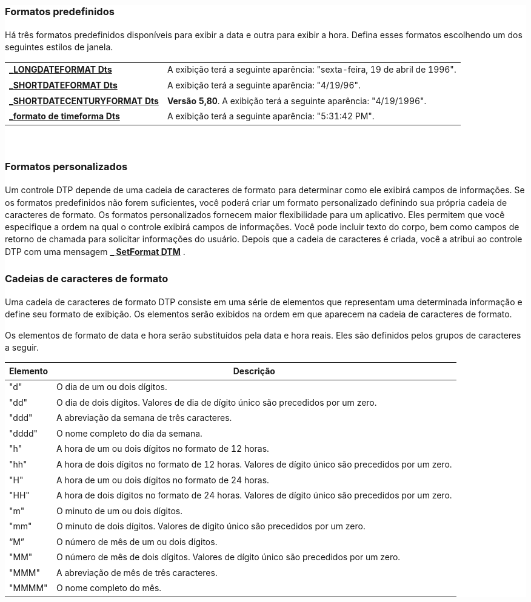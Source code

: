 ### <a name="preset-formats"></a>Formatos predefinidos

Há três formatos predefinidos disponíveis para exibir a data e outra para exibir a hora. Defina esses formatos escolhendo um dos seguintes estilos de janela.



|                                                                                                       |                                                            |
|-------------------------------------------------------------------------------------------------------|------------------------------------------------------------|
| [**\_LONGDATEFORMAT Dts**](date-and-time-picker-control-styles.md)                 | A exibição terá a seguinte aparência: "sexta-feira, 19 de abril de 1996".      |
| [**\_SHORTDATEFORMAT Dts**](date-and-time-picker-control-styles.md)               | A exibição terá a seguinte aparência: "4/19/96".                     |
| [**\_SHORTDATECENTURYFORMAT Dts**](date-and-time-picker-control-styles.md) | **Versão 5,80**. A exibição terá a seguinte aparência: "4/19/1996". |
| [**\_formato de timeforma Dts**](date-and-time-picker-control-styles.md)                         | A exibição terá a seguinte aparência: "5:31:42 PM".                  |



 

### <a name="custom-formats"></a>Formatos personalizados

Um controle DTP depende de uma cadeia de caracteres de formato para determinar como ele exibirá campos de informações. Se os formatos predefinidos não forem suficientes, você poderá criar um formato personalizado definindo sua própria cadeia de caracteres de formato. Os formatos personalizados fornecem maior flexibilidade para um aplicativo. Eles permitem que você especifique a ordem na qual o controle exibirá campos de informações. Você pode incluir texto do corpo, bem como campos de retorno de chamada para solicitar informações do usuário. Depois que a cadeia de caracteres é criada, você a atribui ao controle DTP com uma mensagem [**\_ SetFormat DTM**](dtm-setformat.md) .

### <a name="format-strings"></a>Cadeias de caracteres de formato

Uma cadeia de caracteres de formato DTP consiste em uma série de elementos que representam uma determinada informação e define seu formato de exibição. Os elementos serão exibidos na ordem em que aparecem na cadeia de caracteres de formato.

Os elementos de formato de data e hora serão substituídos pela data e hora reais. Eles são definidos pelos grupos de caracteres a seguir.



| Elemento | Descrição                                                                       |
|---------|-----------------------------------------------------------------------------------|
| "d"     | O dia de um ou dois dígitos.                                                        |
| "dd"    | O dia de dois dígitos. Valores de dia de dígito único são precedidos por um zero.                |
| "ddd"   | A abreviação da semana de três caracteres.                                         |
| "dddd"  | O nome completo do dia da semana.                                                            |
| "h"     | A hora de um ou dois dígitos no formato de 12 horas.                                     |
| "hh"    | A hora de dois dígitos no formato de 12 horas. Valores de dígito único são precedidos por um zero. |
| "H"     | A hora de um ou dois dígitos no formato de 24 horas.                                     |
| "HH"    | A hora de dois dígitos no formato de 24 horas. Valores de dígito único são precedidos por um zero. |
| "m"     | O minuto de um ou dois dígitos.                                                     |
| "mm"    | O minuto de dois dígitos. Valores de dígito único são precedidos por um zero.                 |
| “M”     | O número de mês de um ou dois dígitos.                                               |
| "MM"    | O número de mês de dois dígitos. Valores de dígito único são precedidos por um zero.           |
| "MMM"   | A abreviação de mês de três caracteres.                                           |
| "MMMM"  | O nome completo do mês.                                                              |